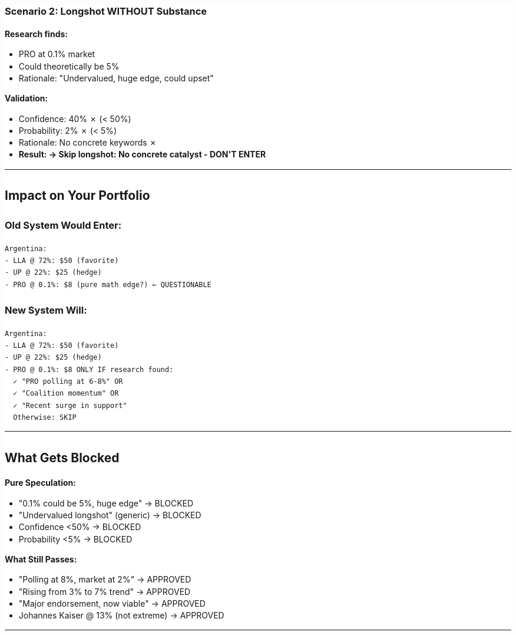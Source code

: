 ### Scenario 2: Longshot WITHOUT Substance

**Research finds:**
- PRO at 0.1% market
- Could theoretically be 5%
- Rationale: "Undervalued, huge edge, could upset"

**Validation:**
- Confidence: 40% ✗ (< 50%)
- Probability: 2% ✗ (< 5%)
- Rationale: No concrete keywords ✗
- **Result: → Skip longshot: No concrete catalyst - DON'T ENTER**

---

## Impact on Your Portfolio

### Old System Would Enter:
```
Argentina:
- LLA @ 72%: $50 (favorite)
- UP @ 22%: $25 (hedge)
- PRO @ 0.1%: $8 (pure math edge?) ← QUESTIONABLE
```

### New System Will:
```
Argentina:
- LLA @ 72%: $50 (favorite)
- UP @ 22%: $25 (hedge)
- PRO @ 0.1%: $8 ONLY IF research found:
  ✓ "PRO polling at 6-8%" OR
  ✓ "Coalition momentum" OR
  ✓ "Recent surge in support"
  Otherwise: SKIP
```

---

## What Gets Blocked

**Pure Speculation:**
- "0.1% could be 5%, huge edge" → BLOCKED
- "Undervalued longshot" (generic) → BLOCKED
- Confidence <50% → BLOCKED
- Probability <5% → BLOCKED

**What Still Passes:**
- "Polling at 8%, market at 2%" → APPROVED
- "Rising from 3% to 7% trend" → APPROVED
- "Major endorsement, now viable" → APPROVED
- Johannes Kaiser @ 13% (not extreme) → APPROVED

---